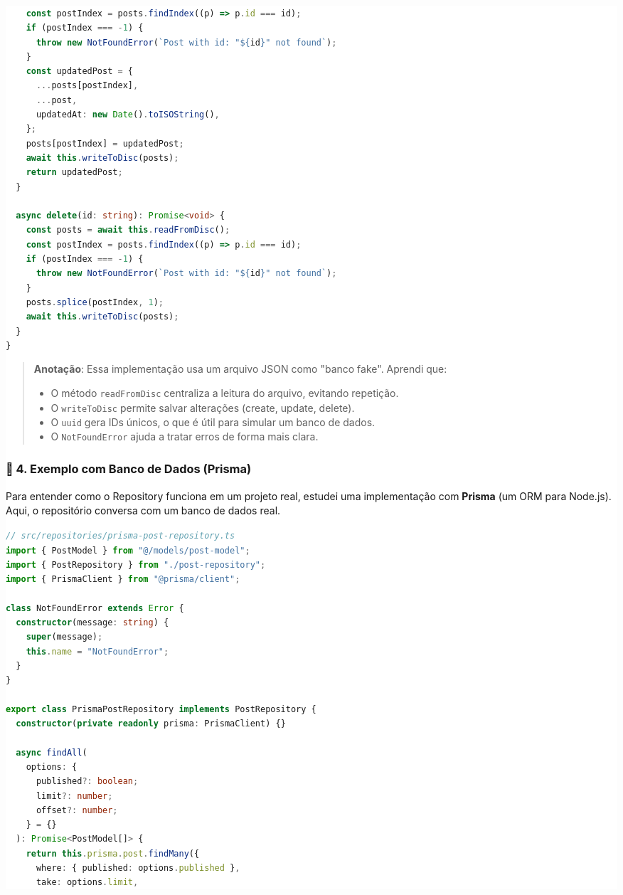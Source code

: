 ```ts
    const postIndex = posts.findIndex((p) => p.id === id);
    if (postIndex === -1) {
      throw new NotFoundError(`Post with id: "${id}" not found`);
    }
    const updatedPost = {
      ...posts[postIndex],
      ...post,
      updatedAt: new Date().toISOString(),
    };
    posts[postIndex] = updatedPost;
    await this.writeToDisc(posts);
    return updatedPost;
  }

  async delete(id: string): Promise<void> {
    const posts = await this.readFromDisc();
    const postIndex = posts.findIndex((p) => p.id === id);
    if (postIndex === -1) {
      throw new NotFoundError(`Post with id: "${id}" not found`);
    }
    posts.splice(postIndex, 1);
    await this.writeToDisc(posts);
  }
}
```

> **Anotação**: Essa implementação usa um arquivo JSON como "banco fake". Aprendi que:
>
> - O método `readFromDisc` centraliza a leitura do arquivo, evitando repetição.
> - O `writeToDisc` permite salvar alterações (create, update, delete).
> - O `uuid` gera IDs únicos, o que é útil para simular um banco de dados.
> - O `NotFoundError` ajuda a tratar erros de forma mais clara.

### 📌 4. Exemplo com Banco de Dados (Prisma)

Para entender como o Repository funciona em um projeto real, estudei uma implementação com **Prisma** (um ORM para Node.js). Aqui, o repositório conversa com um banco de dados real.

```ts
// src/repositories/prisma-post-repository.ts
import { PostModel } from "@/models/post-model";
import { PostRepository } from "./post-repository";
import { PrismaClient } from "@prisma/client";

class NotFoundError extends Error {
  constructor(message: string) {
    super(message);
    this.name = "NotFoundError";
  }
}

export class PrismaPostRepository implements PostRepository {
  constructor(private readonly prisma: PrismaClient) {}

  async findAll(
    options: {
      published?: boolean;
      limit?: number;
      offset?: number;
    } = {}
  ): Promise<PostModel[]> {
    return this.prisma.post.findMany({
      where: { published: options.published },
      take: options.limit,
```